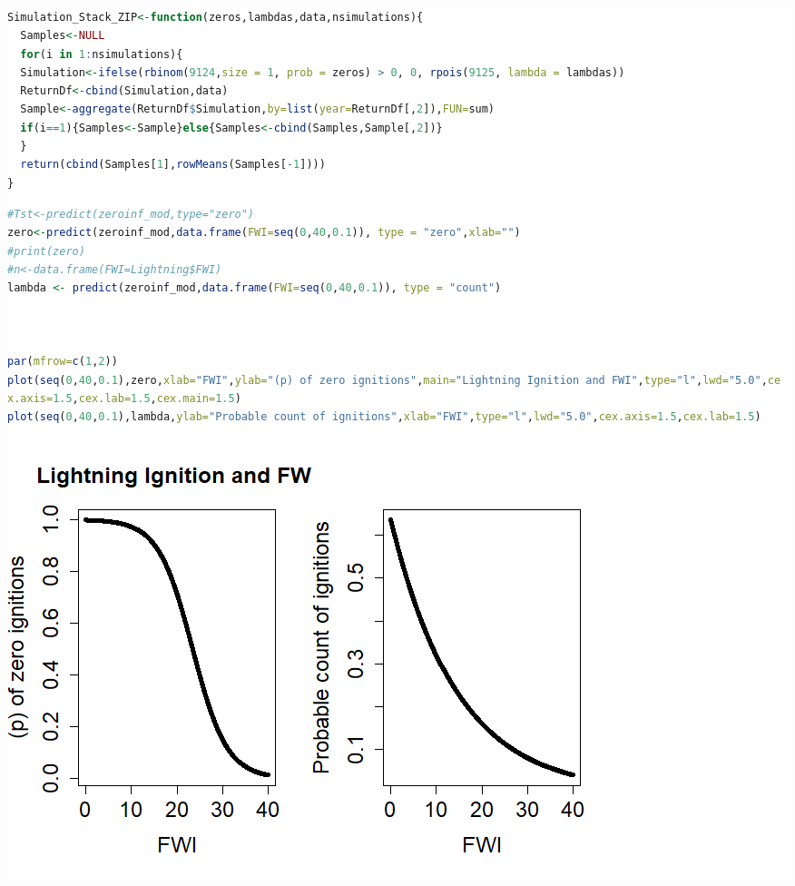 ``` r
Simulation_Stack_ZIP<-function(zeros,lambdas,data,nsimulations){
  Samples<-NULL
  for(i in 1:nsimulations){
  Simulation<-ifelse(rbinom(9124,size = 1, prob = zeros) > 0, 0, rpois(9125, lambda = lambdas))
  ReturnDf<-cbind(Simulation,data)
  Sample<-aggregate(ReturnDf$Simulation,by=list(year=ReturnDf[,2]),FUN=sum)
  if(i==1){Samples<-Sample}else{Samples<-cbind(Samples,Sample[,2])}
  }
  return(cbind(Samples[1],rowMeans(Samples[-1])))
}
```

``` r
#Tst<-predict(zeroinf_mod,type="zero")
zero<-predict(zeroinf_mod,data.frame(FWI=seq(0,40,0.1)), type = "zero",xlab="")
#print(zero)
#n<-data.frame(FWI=Lightning$FWI)
lambda <- predict(zeroinf_mod,data.frame(FWI=seq(0,40,0.1)), type = "count")



par(mfrow=c(1,2))
plot(seq(0,40,0.1),zero,xlab="FWI",ylab="(p) of zero ignitions",main="Lightning Ignition and FWI",type="l",lwd="5.0",cex.axis=1.5,cex.lab=1.5,cex.main=1.5)
plot(seq(0,40,0.1),lambda,ylab="Probable count of ignitions",xlab="FWI",type="l",lwd="5.0",cex.axis=1.5,cex.lab=1.5)
```

![](Scrrple-_setup_9_21_files/figure-gfm/unnamed-chunk-9-1.png)
